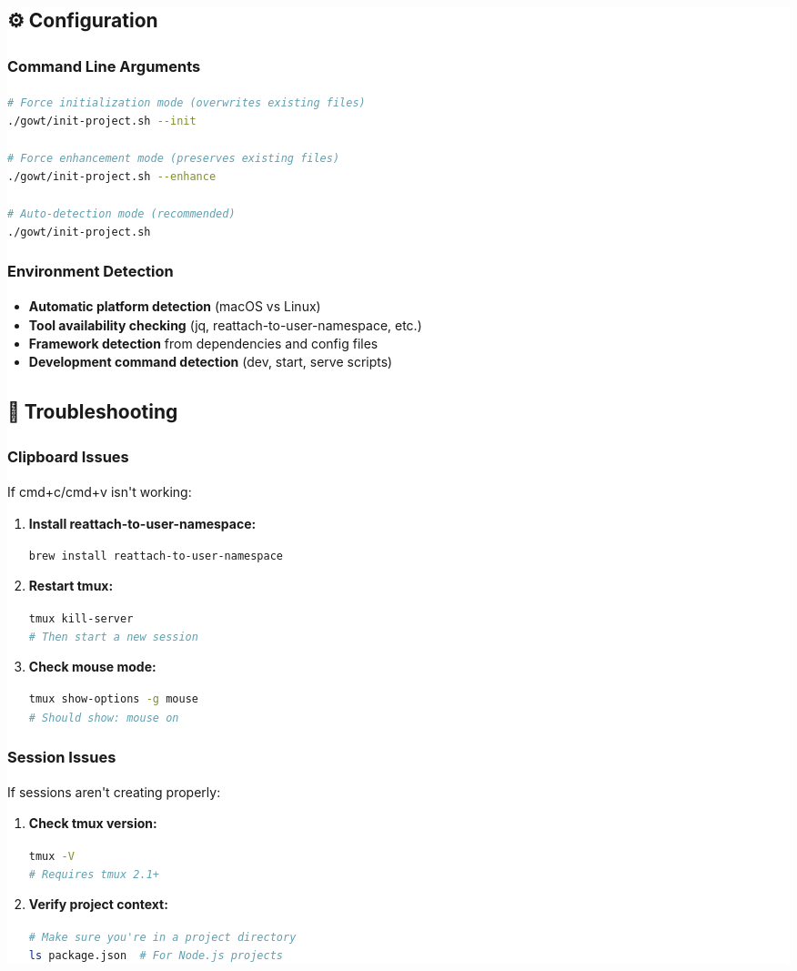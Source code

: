 ## ⚙️ Configuration

### Command Line Arguments
```bash
# Force initialization mode (overwrites existing files)
./gowt/init-project.sh --init

# Force enhancement mode (preserves existing files)  
./gowt/init-project.sh --enhance

# Auto-detection mode (recommended)
./gowt/init-project.sh
```

### Environment Detection
- **Automatic platform detection** (macOS vs Linux)
- **Tool availability checking** (jq, reattach-to-user-namespace, etc.)
- **Framework detection** from dependencies and config files
- **Development command detection** (dev, start, serve scripts)

## 🐛 Troubleshooting

### Clipboard Issues
If cmd+c/cmd+v isn't working:

1. **Install reattach-to-user-namespace:**
   ```bash
   brew install reattach-to-user-namespace
   ```

2. **Restart tmux:**
   ```bash
   tmux kill-server
   # Then start a new session
   ```

3. **Check mouse mode:**
   ```bash
   tmux show-options -g mouse
   # Should show: mouse on
   ```

### Session Issues
If sessions aren't creating properly:

1. **Check tmux version:**
   ```bash
   tmux -V
   # Requires tmux 2.1+
   ```

2. **Verify project context:**
   ```bash
   # Make sure you're in a project directory
   ls package.json  # For Node.js projects
   ```
